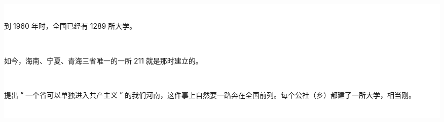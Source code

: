   </span>
  <br/>
 </p>
 <p class="p2">
  <span class="s1">
   到
  </span>
  <span class="s2">
   1960
  </span>
  <span class="s1">
   年时，全国已经有
  </span>
  <span class="s2">
   1289
  </span>
  <span class="s1">
   所大学。
  </span>
 </p>
 <p class="p1">
  <span class="s1">
  </span>
  <br/>
 </p>
 <p class="p2">
  <span class="s1">
   如今，海南、宁夏、青海三省唯一的一所
  </span>
  <span class="s2">
   211
  </span>
  <span class="s1">
   就是那时建立的。
  </span>
 </p>
 <p class="p1">
  <span class="s1">
  </span>
  <br/>
 </p>
 <p class="p2">
  <span class="s1">
   提出
  </span>
  <span class="s2">
   “
  </span>
  <span class="s1">
   一个省可以单独进入共产主义
  </span>
  <span class="s2">
   ”
  </span>
  <span class="s1">
   的我们河南，这件事上自然要一路奔在全国前列。每个公社（乡）都建了一所大学，相当刚。
  </span>
 </p>
 <p class="p1">
  <span class="s1">
  </span>
  <br/>
 </p>
 <p class="p2">